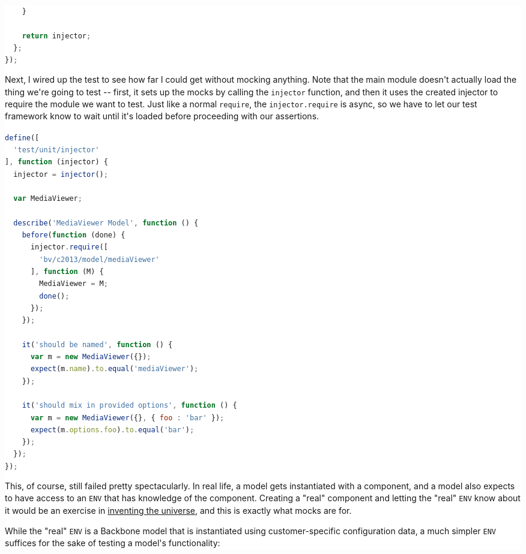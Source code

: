 ```javascript
    }

    return injector;
  };
});
```

Next, I wired up the test to see how far I could get without mocking anything. Note that the main module doesn't actually load the thing we're going to test -- first, it sets up the mocks by calling the `injector` function, and then it uses the created injector to require the module we want to test. Just like a normal `require`, the `injector.require` is async, so we have to let our test framework know to wait until it's loaded before proceeding with our assertions.

```javascript
define([
  'test/unit/injector'
], function (injector) {
  injector = injector();

  var MediaViewer;

  describe('MediaViewer Model', function () {
    before(function (done) {
      injector.require([
        'bv/c2013/model/mediaViewer'
      ], function (M) {
        MediaViewer = M;
        done();
      });
    });

    it('should be named', function () {
      var m = new MediaViewer({});
      expect(m.name).to.equal('mediaViewer');
    });

    it('should mix in provided options', function () {
      var m = new MediaViewer({}, { foo : 'bar' });
      expect(m.options.foo).to.equal('bar');
    });
  });
});
```

This, of course, still failed pretty spectacularly. In real life, a model gets instantiated with a component, and a model also expects to have access to an `ENV` that has knowledge of the component. Creating a "real" component and letting the "real" `ENV` know about it would be an exercise in [inventing the universe](https://www.youtube.com/watch?v=7s664NsLeFM), and this is exactly what mocks are for.

While the "real" `ENV` is a Backbone model that is instantiated using customer-specific configuration data, a much simpler `ENV` suffices for the sake of testing a model's functionality:
